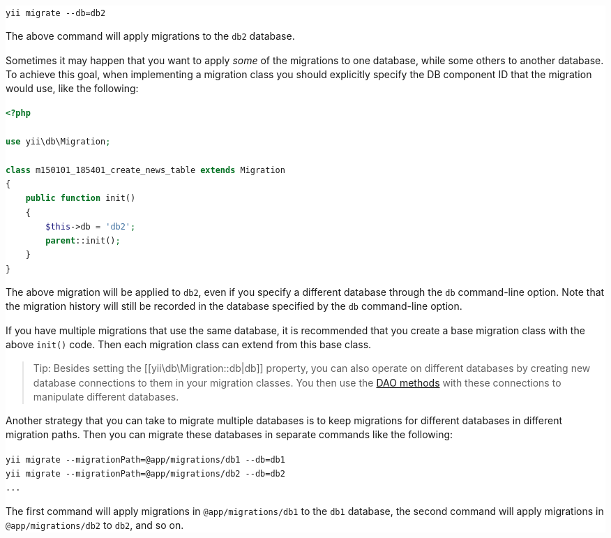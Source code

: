 ```
yii migrate --db=db2
```

The above command will apply migrations to the `db2` database.

Sometimes it may happen that you want to apply *some* of the migrations to one database, while some others to another
database. To achieve this goal, when implementing a migration class you should explicitly specify the DB component
ID that the migration would use, like the following:

```php
<?php

use yii\db\Migration;

class m150101_185401_create_news_table extends Migration
{
    public function init()
    {
        $this->db = 'db2';
        parent::init();
    }
}
```

The above migration will be applied to `db2`, even if you specify a different database through the `db` command-line
option. Note that the migration history will still be recorded in the database specified by the `db` command-line option.

If you have multiple migrations that use the same database, it is recommended that you create a base migration class
with the above `init()` code. Then each migration class can extend from this base class.

> Tip: Besides setting the [[yii\db\Migration::db|db]] property, you can also operate on different databases
  by creating new database connections to them in your migration classes. You then use the [DAO methods](db-dao.md)
  with these connections to manipulate different databases.

Another strategy that you can take to migrate multiple databases is to keep migrations for different databases in
different migration paths. Then you can migrate these databases in separate commands like the following:

```
yii migrate --migrationPath=@app/migrations/db1 --db=db1
yii migrate --migrationPath=@app/migrations/db2 --db=db2
...
```

The first command will apply migrations in `@app/migrations/db1` to the `db1` database, the second command
will apply migrations in `@app/migrations/db2` to `db2`, and so on.
